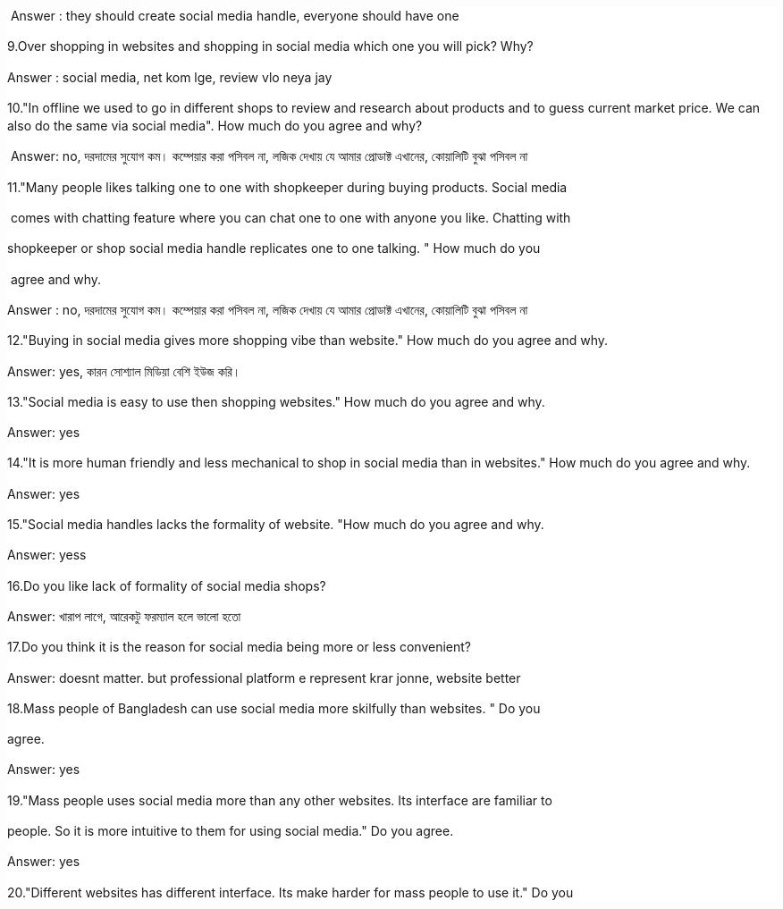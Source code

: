  Answer : they should create social media handle, everyone should have one

9.Over shopping in websites and shopping in social media which one you will pick? Why?

Answer : social media, net kom lge, review vlo neya jay

10."In offline we used to go in different shops to review and research about products and to guess current market price. We can also do the same via social media". How much do you agree and why?

 Answer: no, দরদামের সুযোগ কম। কম্পেয়ার করা পসিবল না, লজিক দেখায় যে আমার প্রোডাক্ট এখানের, কোয়ালিটি বুঝা পসিবল না

  

11."Many people likes talking one to one with shopkeeper during buying products. Social media

 comes with chatting feature where you can chat one to one with anyone you like. Chatting with

shopkeeper or shop social media handle replicates one to one talking. " How much do you

 agree and why.

Answer : no, দরদামের সুযোগ কম। কম্পেয়ার করা পসিবল না, লজিক দেখায় যে আমার প্রোডাক্ট এখানের, কোয়ালিটি বুঝা পসিবল না

  

12."Buying in social media gives more shopping vibe than website." How much do you agree and why.

Answer: yes, কারন সোশ্যাল মিডিয়া বেশি ইউজ করি।

13."Social media is easy to use then shopping websites." How much do you agree and why.

Answer: yes

14."It is more human friendly and less mechanical to shop in social media than in websites." How much do you agree and why.

Answer: yes

15."Social media handles lacks the formality of website. "How much do you agree and why.

Answer: yess

16.Do you like lack of formality of social media shops?

Answer: খারাপ লাগে, আরেকটু ফরম্যাল হলে ভালো হতো

17.Do you think it is the reason for social media being more or less convenient?

Answer: doesnt matter. but professional platform e represent krar jonne, website better

18.Mass people of Bangladesh can use social media more skilfully than websites. " Do you

agree.

Answer: yes

19."Mass people uses social media more than any other websites. Its interface are familiar to

people. So it is more intuitive to them for using social media." Do you agree.

Answer: yes

20."Different websites has different interface. Its make harder for mass people to use it." Do you

